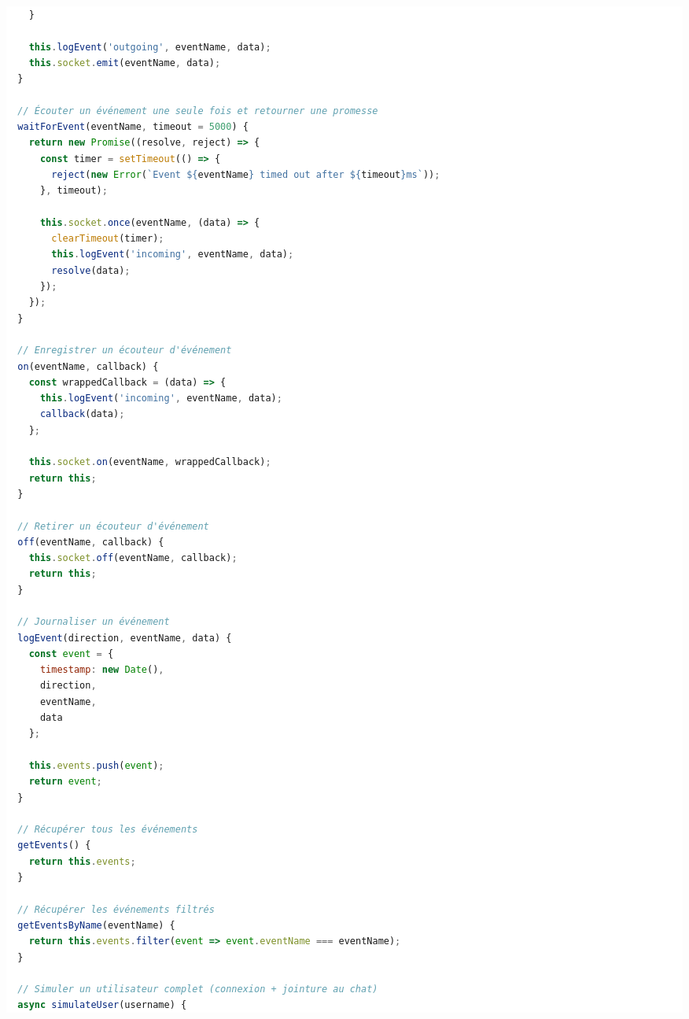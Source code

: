 ```javascript
    }
    
    this.logEvent('outgoing', eventName, data);
    this.socket.emit(eventName, data);
  }
  
  // Écouter un événement une seule fois et retourner une promesse
  waitForEvent(eventName, timeout = 5000) {
    return new Promise((resolve, reject) => {
      const timer = setTimeout(() => {
        reject(new Error(`Event ${eventName} timed out after ${timeout}ms`));
      }, timeout);
      
      this.socket.once(eventName, (data) => {
        clearTimeout(timer);
        this.logEvent('incoming', eventName, data);
        resolve(data);
      });
    });
  }
  
  // Enregistrer un écouteur d'événement
  on(eventName, callback) {
    const wrappedCallback = (data) => {
      this.logEvent('incoming', eventName, data);
      callback(data);
    };
    
    this.socket.on(eventName, wrappedCallback);
    return this;
  }
  
  // Retirer un écouteur d'événement
  off(eventName, callback) {
    this.socket.off(eventName, callback);
    return this;
  }
  
  // Journaliser un événement
  logEvent(direction, eventName, data) {
    const event = {
      timestamp: new Date(),
      direction,
      eventName,
      data
    };
    
    this.events.push(event);
    return event;
  }
  
  // Récupérer tous les événements
  getEvents() {
    return this.events;
  }
  
  // Récupérer les événements filtrés
  getEventsByName(eventName) {
    return this.events.filter(event => event.eventName === eventName);
  }
  
  // Simuler un utilisateur complet (connexion + jointure au chat)
  async simulateUser(username) {
```